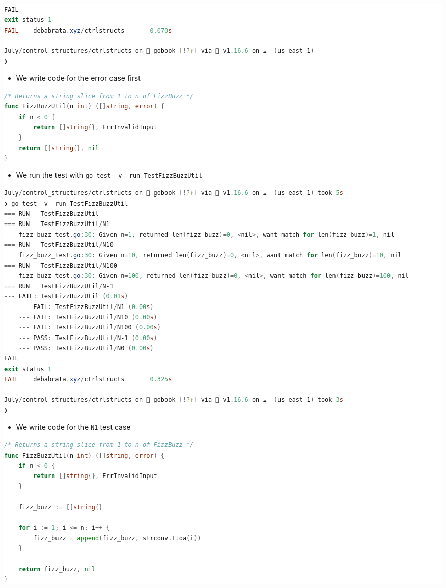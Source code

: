 ```powershell
FAIL
exit status 1
FAIL    debabrata.xyz/ctrlstructs       0.070s

July/control_structures/ctrlstructs on  gobook [!?⇡] via 🐹 v1.16.6 on ☁️  (us-east-1)
❯
```

- We write code for the error case first

```go
/* Returns a string slice from 1 to n of FizzBuzz */
func FizzBuzzUtil(n int) ([]string, error) {
    if n < 0 {
        return []string{}, ErrInvalidInput
    }
	return []string{}, nil
}
```

- We run the test with `go test -v -run TestFizzBuzzUtil`

```powershell
July/control_structures/ctrlstructs on  gobook [!?⇡] via 🐹 v1.16.6 on ☁️  (us-east-1) took 5s
❯ go test -v -run TestFizzBuzzUtil
=== RUN   TestFizzBuzzUtil
=== RUN   TestFizzBuzzUtil/N1
    fizz_buzz_test.go:30: Given n=1, returned len(fizz_buzz)=0, <nil>, want match for len(fizz_buzz)=1, nil        
=== RUN   TestFizzBuzzUtil/N10
    fizz_buzz_test.go:30: Given n=10, returned len(fizz_buzz)=0, <nil>, want match for len(fizz_buzz)=10, nil      
=== RUN   TestFizzBuzzUtil/N100
    fizz_buzz_test.go:30: Given n=100, returned len(fizz_buzz)=0, <nil>, want match for len(fizz_buzz)=100, nil    
=== RUN   TestFizzBuzzUtil/N-1
--- FAIL: TestFizzBuzzUtil (0.01s)
    --- FAIL: TestFizzBuzzUtil/N1 (0.00s)
    --- FAIL: TestFizzBuzzUtil/N10 (0.00s)
    --- FAIL: TestFizzBuzzUtil/N100 (0.00s)
    --- PASS: TestFizzBuzzUtil/N-1 (0.00s)
    --- PASS: TestFizzBuzzUtil/N0 (0.00s)
FAIL
exit status 1
FAIL    debabrata.xyz/ctrlstructs       0.325s

July/control_structures/ctrlstructs on  gobook [!?⇡] via 🐹 v1.16.6 on ☁️  (us-east-1) took 3s
❯
```

- We write code for the `N1` test case

```go
/* Returns a string slice from 1 to n of FizzBuzz */
func FizzBuzzUtil(n int) ([]string, error) {
	if n < 0 {
		return []string{}, ErrInvalidInput
	}

	fizz_buzz := []string{}

	for i := 1; i <= n; i++ {
		fizz_buzz = append(fizz_buzz, strconv.Itoa(i))
	}

	return fizz_buzz, nil
}
```